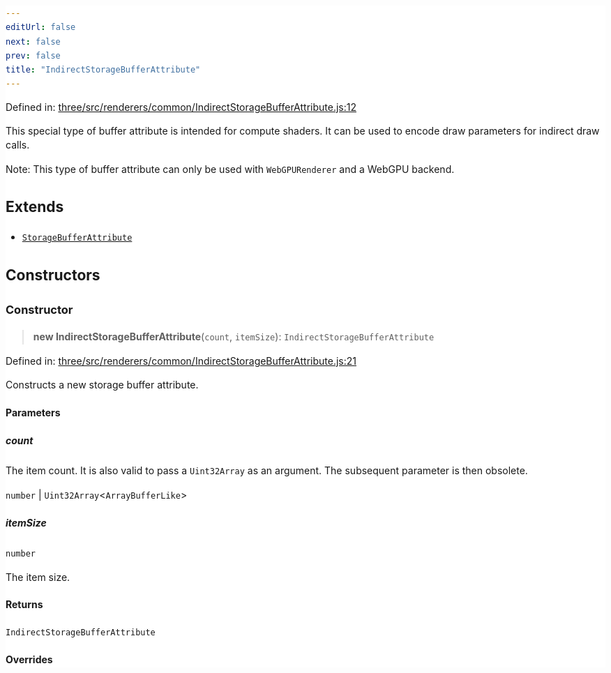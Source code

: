 ```yaml
---
editUrl: false
next: false
prev: false
title: "IndirectStorageBufferAttribute"
---
```


Defined in: [three/src/renderers/common/IndirectStorageBufferAttribute.js:12](https://github.com/DefinitelyMaybe/three-i18n/blob/fa57b79433d1c349ffb23a78727299c8d4190136/three/src/renderers/common/IndirectStorageBufferAttribute.js#L12)

This special type of buffer attribute is intended for compute shaders.
It can be used to encode draw parameters for indirect draw calls.

Note: This type of buffer attribute can only be used with `WebGPURenderer`
and a WebGPU backend.

## Extends

- [`StorageBufferAttribute`](/reference/threewebgpu/classes/storagebufferattribute/)

## Constructors

### Constructor

> **new IndirectStorageBufferAttribute**(`count`, `itemSize`): `IndirectStorageBufferAttribute`

Defined in: [three/src/renderers/common/IndirectStorageBufferAttribute.js:21](https://github.com/DefinitelyMaybe/three-i18n/blob/fa57b79433d1c349ffb23a78727299c8d4190136/three/src/renderers/common/IndirectStorageBufferAttribute.js#L21)

Constructs a new storage buffer attribute.

#### Parameters

##### count

The item count. It is also valid to pass a `Uint32Array` as an argument.
The subsequent parameter is then obsolete.

`number` | `Uint32Array`\<`ArrayBufferLike`\>

##### itemSize

`number`

The item size.

#### Returns

`IndirectStorageBufferAttribute`

#### Overrides
